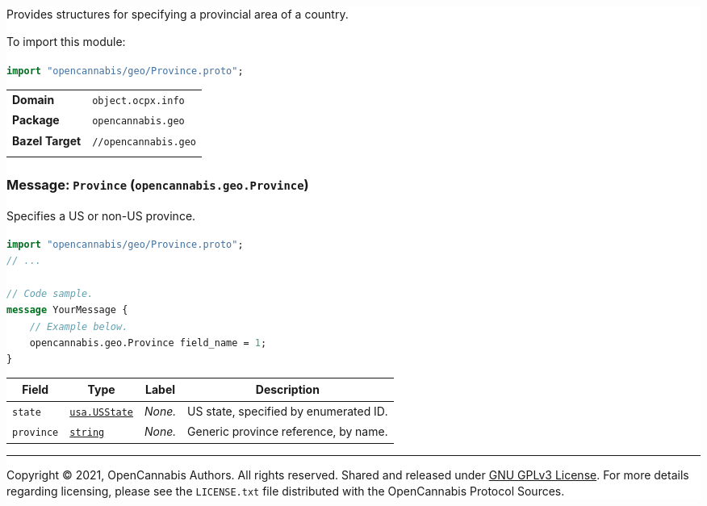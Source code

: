 Provides structures for specifying a provincial area of a country.

To import this module:

```proto
import "opencannabis/geo/Province.proto";
```

|                  |                    |
| ---------------- | ------------------ |
| **Domain**       | `object.ocpx.info` |
| **Package**      | `opencannabis.geo`     |
| **Bazel Target** | `//opencannabis.geo`   |
|                  |                    |



<a name="opencannabis.geo.Province"></a>

### Message: <code>Province</code> (`opencannabis.geo.Province`)

Specifies a US or non-US province.

```proto
import "opencannabis/geo/Province.proto";
// ...

// Code sample.
message YourMessage {
    // Example below.
    opencannabis.geo.Province field_name = 1;
}

```


| Field | Type | Label | Description |
| ----- | ---- | ----- | ----------- |
| `state` | [`usa.USState`](#opencannabis.geo.usa.USState) | *None.* | US state, specified by enumerated ID. |
| `province` | [`string`](#string) | *None.* | Generic province reference, by name. |
















---

Copyright &copy; 2021, OpenCannabis Authors. All rights reserved. Shared and released under
[GNU GPLv3 License](https://www.gnu.org/licenses/gpl-3.0.en.html). For more details regarding licensing, please see the
`LICENSE.txt` file distributed with the OpenCannabis Protocol Sources.
